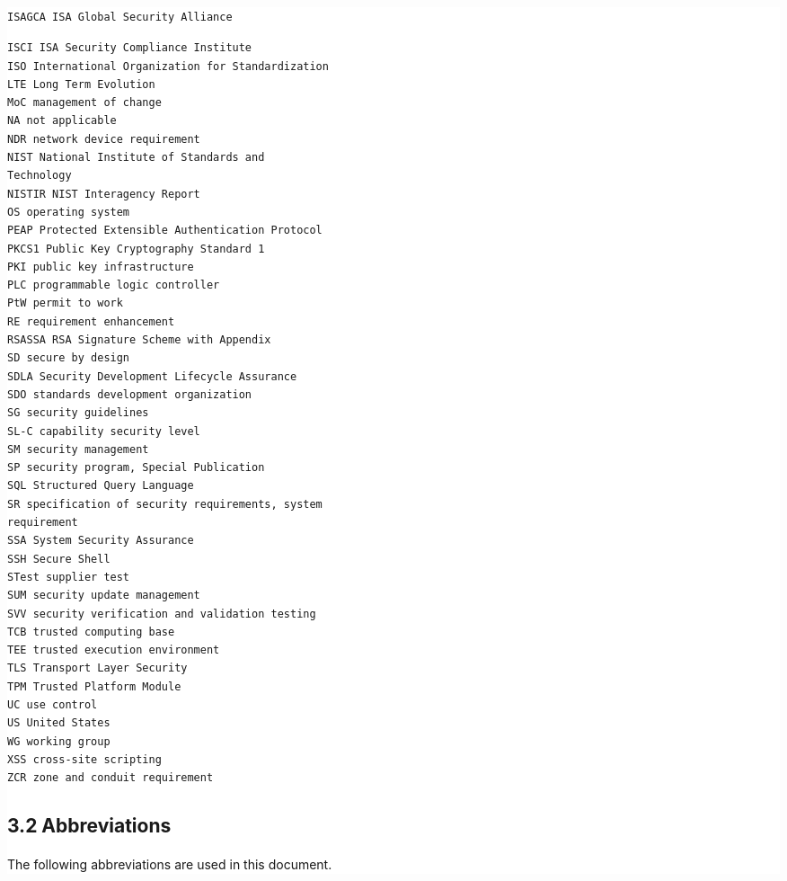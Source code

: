 ```
ISAGCA ISA Global Security Alliance
```
```
ISCI ISA Security Compliance Institute
ISO International Organization for Standardization
LTE Long Term Evolution
MoC management of change
NA not applicable
NDR network device requirement
NIST National Institute of Standards and
Technology
NISTIR NIST Interagency Report
OS operating system
PEAP Protected Extensible Authentication Protocol
PKCS1 Public Key Cryptography Standard 1
PKI public key infrastructure
PLC programmable logic controller
PtW permit to work
RE requirement enhancement
RSASSA RSA Signature Scheme with Appendix
SD secure by design
SDLA Security Development Lifecycle Assurance
SDO standards development organization
SG security guidelines
SL-C capability security level
SM security management
SP security program, Special Publication
SQL Structured Query Language
SR specification of security requirements, system
requirement
SSA System Security Assurance
SSH Secure Shell
STest supplier test
SUM security update management
SVV security verification and validation testing
TCB trusted computing base
TEE trusted execution environment
TLS Transport Layer Security
TPM Trusted Platform Module
UC use control
US United States
WG working group
XSS cross-site scripting
ZCR zone and conduit requirement
```
## 3.2 Abbreviations

The following abbreviations are used in this
document.

